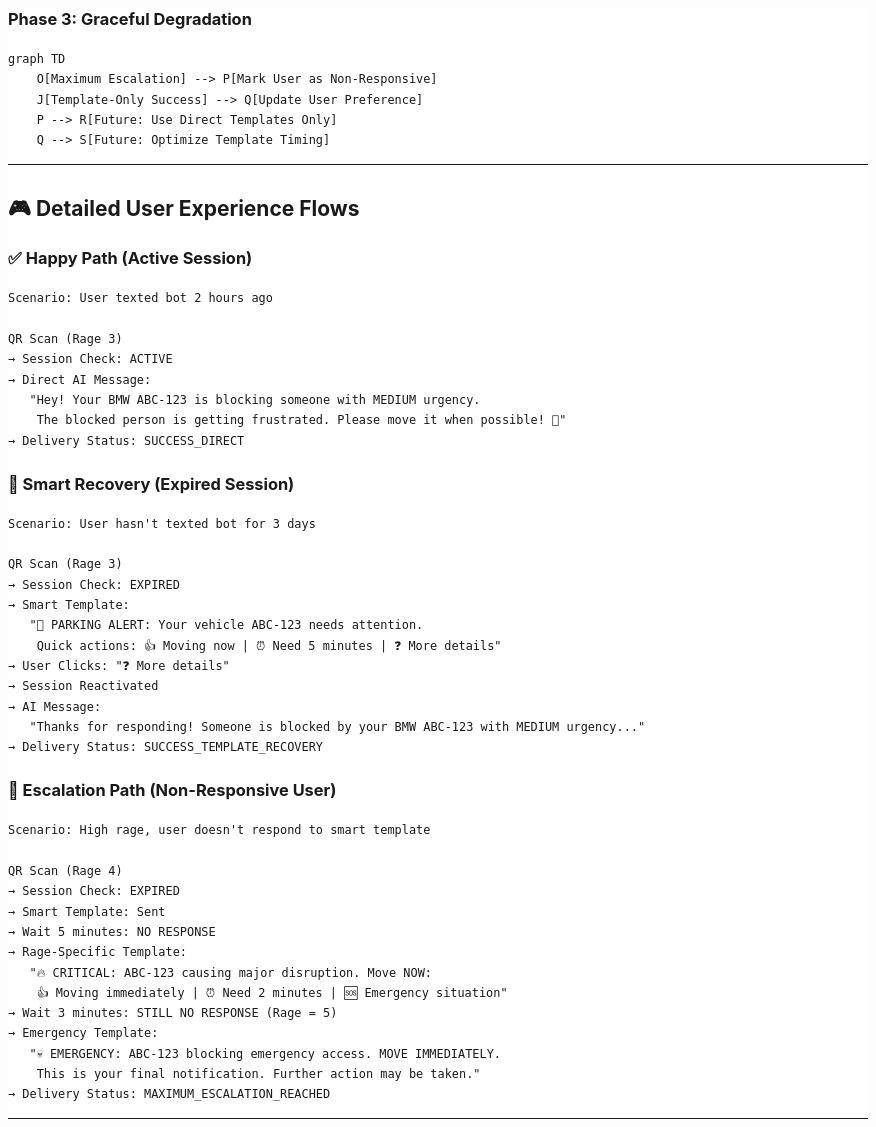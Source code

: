 ### **Phase 3: Graceful Degradation**
```mermaid
graph TD
    O[Maximum Escalation] --> P[Mark User as Non-Responsive]
    J[Template-Only Success] --> Q[Update User Preference]
    P --> R[Future: Use Direct Templates Only]
    Q --> S[Future: Optimize Template Timing]
```

---

## 🎮 Detailed User Experience Flows

### **✅ Happy Path (Active Session)**
```
Scenario: User texted bot 2 hours ago

QR Scan (Rage 3) 
→ Session Check: ACTIVE 
→ Direct AI Message: 
   "Hey! Your BMW ABC-123 is blocking someone with MEDIUM urgency. 
    The blocked person is getting frustrated. Please move it when possible! 🚗"
→ Delivery Status: SUCCESS_DIRECT
```

### **🔄 Smart Recovery (Expired Session)**
```
Scenario: User hasn't texted bot for 3 days

QR Scan (Rage 3) 
→ Session Check: EXPIRED 
→ Smart Template:
   "🚗 PARKING ALERT: Your vehicle ABC-123 needs attention.
    Quick actions: 👍 Moving now | ⏰ Need 5 minutes | ❓ More details"
→ User Clicks: "❓ More details" 
→ Session Reactivated 
→ AI Message:
   "Thanks for responding! Someone is blocked by your BMW ABC-123 with MEDIUM urgency..."
→ Delivery Status: SUCCESS_TEMPLATE_RECOVERY
```

### **🚨 Escalation Path (Non-Responsive User)**
```
Scenario: High rage, user doesn't respond to smart template

QR Scan (Rage 4) 
→ Session Check: EXPIRED 
→ Smart Template: Sent
→ Wait 5 minutes: NO RESPONSE
→ Rage-Specific Template:
   "🔥 CRITICAL: ABC-123 causing major disruption. Move NOW:
    👍 Moving immediately | ⏰ Need 2 minutes | 🆘 Emergency situation"
→ Wait 3 minutes: STILL NO RESPONSE (Rage = 5)
→ Emergency Template:
   "💀 EMERGENCY: ABC-123 blocking emergency access. MOVE IMMEDIATELY.
    This is your final notification. Further action may be taken."
→ Delivery Status: MAXIMUM_ESCALATION_REACHED
```

---